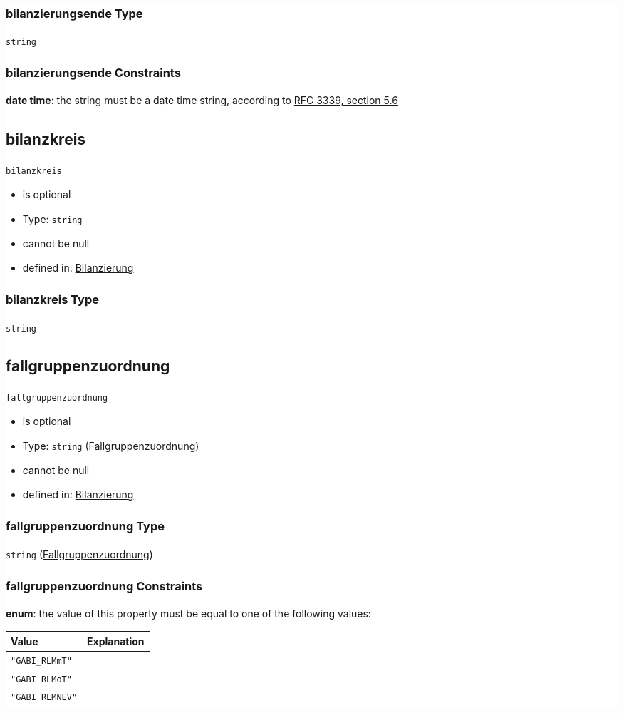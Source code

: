 ### bilanzierungsende Type

`string`

### bilanzierungsende Constraints

**date time**: the string must be a date time string, according to [RFC 3339, section 5.6](https://tools.ietf.org/html/rfc3339 "check the specification")

## bilanzkreis



`bilanzkreis`

*   is optional

*   Type: `string`

*   cannot be null

*   defined in: [Bilanzierung](bilanzierung-properties-bilanzkreis.md "https://raw.githubusercontent.com/conuti-gmbh/bo4e-schema/master/schemas/v1/bo/Bilanzierung.schema.json#/properties/bilanzkreis")

### bilanzkreis Type

`string`

## fallgruppenzuordnung



`fallgruppenzuordnung`

*   is optional

*   Type: `string` ([Fallgruppenzuordnung](fallgruppenzuordnung.md))

*   cannot be null

*   defined in: [Bilanzierung](fallgruppenzuordnung.md "https://raw.githubusercontent.com/conuti-gmbh/bo4e-schema/master/schemas/v1/enum/Fallgruppenzuordnung.schema.json#/properties/fallgruppenzuordnung")

### fallgruppenzuordnung Type

`string` ([Fallgruppenzuordnung](fallgruppenzuordnung.md))

### fallgruppenzuordnung Constraints

**enum**: the value of this property must be equal to one of the following values:

| Value           | Explanation |
| :-------------- | :---------- |
| `"GABI_RLMmT"`  |             |
| `"GABI_RLMoT"`  |             |
| `"GABI_RLMNEV"` |             |
